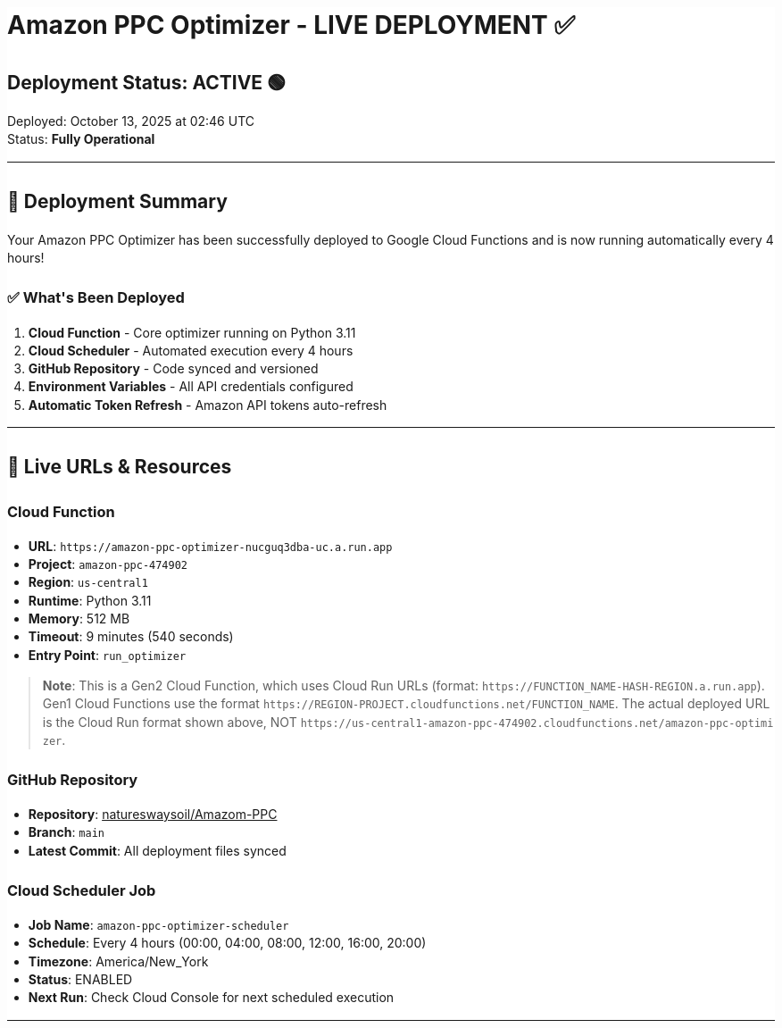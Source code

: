 # Amazon PPC Optimizer - LIVE DEPLOYMENT ✅

## Deployment Status: **ACTIVE** 🟢

Deployed: October 13, 2025 at 02:46 UTC  
Status: **Fully Operational**

---

## 🚀 Deployment Summary

Your Amazon PPC Optimizer has been successfully deployed to Google Cloud Functions and is now running automatically every 4 hours!

### ✅ What's Been Deployed

1. **Cloud Function** - Core optimizer running on Python 3.11
2. **Cloud Scheduler** - Automated execution every 4 hours
3. **GitHub Repository** - Code synced and versioned
4. **Environment Variables** - All API credentials configured
5. **Automatic Token Refresh** - Amazon API tokens auto-refresh

---

## 🔗 Live URLs & Resources

### Cloud Function
- **URL**: `https://amazon-ppc-optimizer-nucguq3dba-uc.a.run.app`
- **Project**: `amazon-ppc-474902`
- **Region**: `us-central1`
- **Runtime**: Python 3.11
- **Memory**: 512 MB
- **Timeout**: 9 minutes (540 seconds)
- **Entry Point**: `run_optimizer`

> **Note**: This is a Gen2 Cloud Function, which uses Cloud Run URLs (format: `https://FUNCTION_NAME-HASH-REGION.a.run.app`). 
> Gen1 Cloud Functions use the format `https://REGION-PROJECT.cloudfunctions.net/FUNCTION_NAME`.
> The actual deployed URL is the Cloud Run format shown above, NOT `https://us-central1-amazon-ppc-474902.cloudfunctions.net/amazon-ppc-optimizer`.

### GitHub Repository
- **Repository**: [natureswaysoil/Amazom-PPC](https://github.com/natureswaysoil/Amazom-PPC)
- **Branch**: `main`
- **Latest Commit**: All deployment files synced

### Cloud Scheduler Job
- **Job Name**: `amazon-ppc-optimizer-scheduler`
- **Schedule**: Every 4 hours (00:00, 04:00, 08:00, 12:00, 16:00, 20:00)
- **Timezone**: America/New_York
- **Status**: ENABLED
- **Next Run**: Check Cloud Console for next scheduled execution

---